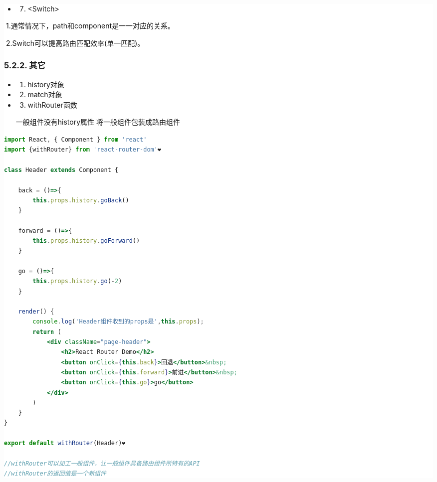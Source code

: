 

* 7. &lt;Switch&gt;

​        1.通常情况下，path和component是一一对应的关系。

​        2.Switch可以提高路由匹配效率(单一匹配)。

### 5.2.2. 其它

* 1. history对象

* 2. match对象

* 3. withRouter函数

  一般组件没有history属性  将一般组件包装成路由组件 

```jsx
import React, { Component } from 'react'
import {withRouter} from 'react-router-dom'❤️

class Header extends Component {

	back = ()=>{
		this.props.history.goBack()
	}

	forward = ()=>{
		this.props.history.goForward()
	}

	go = ()=>{
		this.props.history.go(-2)
	}

	render() {
		console.log('Header组件收到的props是',this.props);
		return (
			<div className="page-header">
				<h2>React Router Demo</h2>
				<button onClick={this.back}>回退</button>&nbsp;
				<button onClick={this.forward}>前进</button>&nbsp;
				<button onClick={this.go}>go</button>
			</div>
		)
	}
}

export default withRouter(Header)❤️

//withRouter可以加工一般组件，让一般组件具备路由组件所特有的API
//withRouter的返回值是一个新组件

```
